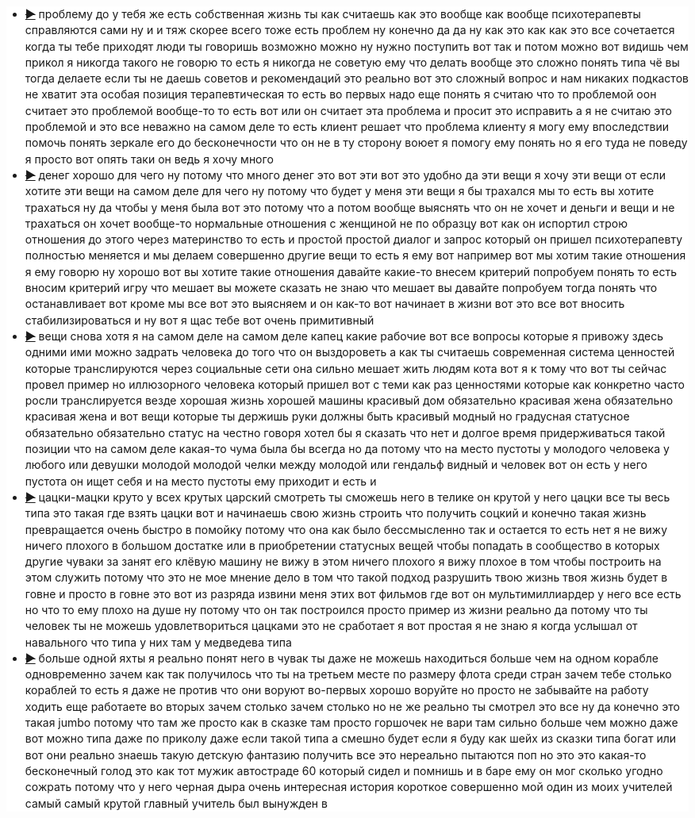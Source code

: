  - ~~[▶](https://www.youtube.com/watch?v=24eB-O6VF_Q&t=4252)~~  проблему до у тебя же есть собственная жизнь ты как считаешь как это вообще как вообще психотерапевты справляются сами ну и и тяж скорее всего тоже есть проблем ну конечно да да ну как это как как это все сочетается когда ты тебе приходят люди ты говоришь возможно можно ну нужно поступить вот так и потом можно вот видишь чем прикол я никогда такого не говорю то есть я никогда не советую ему что делать вообще это сложно понять типа чё вы тогда делаете если ты не даешь советов и рекомендаций это реально вот это сложный вопрос и нам никаких подкастов не хватит эта особая позиция терапевтическая то есть во первых надо еще понять я считаю что то проблемой оон считает это проблемой вообще-то то есть вот или он считает эта проблема и просит это исправить а я не считаю это проблемой и это все неважно на самом деле то есть клиент решает что проблема клиенту я могу ему впоследствии помочь понять зеркале его до бесконечности что он не в ту сторону воюет я помогу ему понять но я его туда не поведу я просто вот опять таки он ведь я хочу много 
 - ~~[▶](https://www.youtube.com/watch?v=24eB-O6VF_Q&t=4322)~~  денег хорошо для чего ну потому что много денег это вот эти вот это удобно да эти вещи я хочу эти вещи от если хотите эти вещи на самом деле для чего ну потому что будет у меня эти вещи я бы трахался мы то есть вы хотите трахаться ну да чтобы у меня была вот это потому что а потом вообще выяснять что он не хочет и деньги и вещи и не трахаться он хочет вообще-то нормальные отношения с женщиной не по образцу вот как он испортил строю отношения до этого через материнство то есть и простой простой диалог и запрос который он пришел психотерапевту полностью меняется и мы делаем совершенно другие вещи то есть я ему вот например вот мы хотим такие отношения я ему говорю ну хорошо вот вы хотите такие отношения давайте какие-то внесем критерий попробуем понять то есть вносим критерий игру что мешает вы можете сказать не знаю что мешает вы давайте попробуем тогда понять что останавливает вот кроме мы все вот это выясняем и он как-то вот начинает в жизни вот это все вот вносить стабилизироваться и ну вот я щас тебе вот очень примитивный 
 - ~~[▶](https://www.youtube.com/watch?v=24eB-O6VF_Q&t=4385)~~  вещи снова хотя я на самом деле на самом деле капец какие рабочие вот все вопросы которые я привожу здесь одними ими можно задрать человека до того что он выздороветь а как ты считаешь современная система ценностей которые транслируются через социальные сети она сильно мешает жить людям кота вот я к тому что вот ты сейчас провел пример но иллюзорного человека который пришел вот с теми как раз ценностями которые как конкретно часто росли транслируется везде хорошая жизнь хорошей машины красивый дом обязательно красивая жена обязательно красивая жена и вот вещи которые ты держишь руки должны быть красивый модный но градусная статусное обязательно обязательно статус на честно говоря хотел бы я сказать что нет и долгое время придерживаться такой позиции что на самом деле какая-то чума была бы всегда но да потому что на место пустоты у молодого человека у любого или девушки молодой молодой челки между молодой или гендальф видный и человек вот он есть у него пустота он ищет себя и на место пустоты ему приходит и есть и 
 - ~~[▶](https://www.youtube.com/watch?v=24eB-O6VF_Q&t=4455)~~  цацки-мацки круто у всех крутых царский смотреть ты сможешь него в телике он крутой у него цацки все ты весь типа это такая где взять цацки вот и начинаешь свою жизнь строить что получить соцкий и конечно такая жизнь превращается очень быстро в помойку потому что она как было бессмысленно так и остается то есть нет я не вижу ничего плохого в большом достатке или в приобретении статусных вещей чтобы попадать в сообщество в которых другие чуваки за занят его клёвую машину не вижу в этом ничего плохого я вижу плохое в том чтобы построить на этом служить потому что это не мое мнение дело в том что такой подход разрушить твою жизнь твоя жизнь будет в говне и просто в говне это вот из разряда извини меня этих вот фильмов где вот он мультимиллиардер у него все есть но что то ему плохо на душе ну потому что он так построился просто пример из жизни реально да потому что ты человек ты не можешь удовлетвориться цацками это не сработает я вот простая я не знаю я когда услышал от навального что типа у них там у медведева типа 
 - ~~[▶](https://www.youtube.com/watch?v=24eB-O6VF_Q&t=4517)~~  больше одной яхты я реально понят него в чувак ты даже не можешь находиться больше чем на одном корабле одновременно зачем как так получилось что ты на третьем месте по размеру флота среди стран зачем тебе столько кораблей то есть я даже не против что они воруют во-первых хорошо воруйте но просто не забывайте на работу ходить еще работаете во вторых зачем столько зачем столько но не же реально ты смотрел это все ну да конечно это такая jumbo потому что там же просто как в сказке там просто горшочек не вари там сильно больше чем можно даже вот можно типа даже по приколу даже если такой типа а смешно будет если я буду как шейх из сказки типа богат или вот они реально знаешь такую детскую фантазию получить все это нереально пытаются поп но это это какая-то бесконечный голод это как тот мужик автостраде 60 который сидел и помнишь и в баре ему он мог сколько угодно сожрать потому что у него черная дыра очень интересная история короткое совершенно мой один из моих учителей самый самый крутой главный учитель был вынужден в 